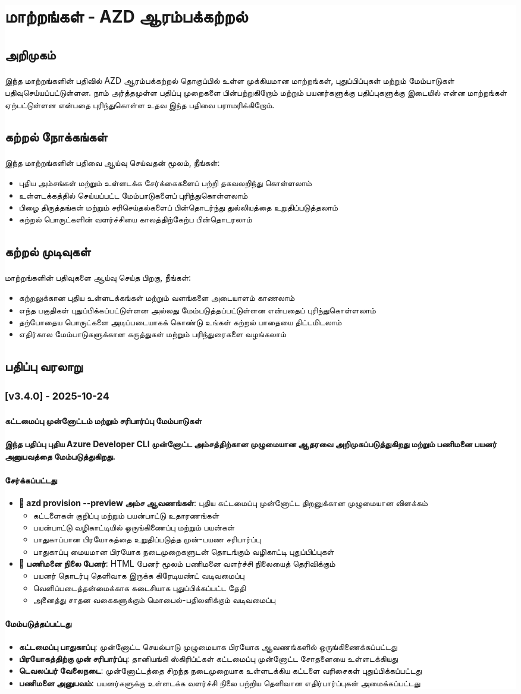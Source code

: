 
# மாற்றங்கள் - AZD ஆரம்பக்கற்றல்

## அறிமுகம்

இந்த மாற்றங்களின் பதிவில் AZD ஆரம்பக்கற்றல் தொகுப்பில் உள்ள முக்கியமான மாற்றங்கள், புதுப்பிப்புகள் மற்றும் மேம்பாடுகள் பதிவுசெய்யப்பட்டுள்ளன. நாம் அர்த்தமுள்ள பதிப்பு முறைகளை பின்பற்றுகிறோம் மற்றும் பயனர்களுக்கு பதிப்புகளுக்கு இடையில் என்ன மாற்றங்கள் ஏற்பட்டுள்ளன என்பதை புரிந்துகொள்ள உதவ இந்த பதிவை பராமரிக்கிறோம்.

## கற்றல் நோக்கங்கள்

இந்த மாற்றங்களின் பதிவை ஆய்வு செய்வதன் மூலம், நீங்கள்:
- புதிய அம்சங்கள் மற்றும் உள்ளடக்க சேர்க்கைகளைப் பற்றி தகவலறிந்து கொள்ளலாம்
- உள்ளடக்கத்தில் செய்யப்பட்ட மேம்பாடுகளைப் புரிந்துகொள்ளலாம்
- பிழை திருத்தங்கள் மற்றும் சரிசெய்தல்களைப் பின்தொடர்ந்து துல்லியத்தை உறுதிப்படுத்தலாம்
- கற்றல் பொருட்களின் வளர்ச்சியை காலத்திற்கேற்ப பின்தொடரலாம்

## கற்றல் முடிவுகள்

மாற்றங்களின் பதிவுகளை ஆய்வு செய்த பிறகு, நீங்கள்:
- கற்றலுக்கான புதிய உள்ளடக்கங்கள் மற்றும் வளங்களை அடையாளம் காணலாம்
- எந்த பகுதிகள் புதுப்பிக்கப்பட்டுள்ளன அல்லது மேம்படுத்தப்பட்டுள்ளன என்பதைப் புரிந்துகொள்ளலாம்
- தற்போதைய பொருட்களை அடிப்படையாகக் கொண்டு உங்கள் கற்றல் பாதையை திட்டமிடலாம்
- எதிர்கால மேம்பாடுகளுக்கான கருத்துகள் மற்றும் பரிந்துரைகளை வழங்கலாம்

## பதிப்பு வரலாறு

### [v3.4.0] - 2025-10-24

#### கட்டமைப்பு முன்னோட்டம் மற்றும் சரிபார்ப்பு மேம்பாடுகள்
**இந்த பதிப்பு புதிய Azure Developer CLI முன்னோட்ட அம்சத்திற்கான முழுமையான ஆதரவை அறிமுகப்படுத்துகிறது மற்றும் பணிமனை பயனர் அனுபவத்தை மேம்படுத்துகிறது.**

#### சேர்க்கப்பட்டது
- **🧪 azd provision --preview அம்ச ஆவணங்கள்**: புதிய கட்டமைப்பு முன்னோட்ட திறனுக்கான முழுமையான விளக்கம்
  - கட்டளைகள் குறிப்பு மற்றும் பயன்பாட்டு உதாரணங்கள்
  - பயன்பாட்டு வழிகாட்டியில் ஒருங்கிணைப்பு மற்றும் பயன்கள்
  - பாதுகாப்பான பிரயோகத்தை உறுதிப்படுத்த முன்-பயண சரிபார்ப்பு
  - பாதுகாப்பு மையமான பிரயோக நடைமுறைகளுடன் தொடங்கும் வழிகாட்டி புதுப்பிப்புகள்
- **🚧 பணிமனை நிலை பேனர்**: HTML பேனர் மூலம் பணிமனை வளர்ச்சி நிலையைத் தெரிவிக்கும்
  - பயனர் தொடர்பு தெளிவாக இருக்க கிரேடியண்ட் வடிவமைப்பு
  - வெளிப்படைத்தன்மைக்காக கடைசியாக புதுப்பிக்கப்பட்ட தேதி
  - அனைத்து சாதன வகைகளுக்கும் மொபைல்-பதிலளிக்கும் வடிவமைப்பு

#### மேம்படுத்தப்பட்டது
- **கட்டமைப்பு பாதுகாப்பு**: முன்னோட்ட செயல்பாடு முழுமையாக பிரயோக ஆவணங்களில் ஒருங்கிணைக்கப்பட்டது
- **பிரயோகத்திற்கு முன் சரிபார்ப்பு**: தானியங்கி ஸ்கிரிப்ட்கள் கட்டமைப்பு முன்னோட்ட சோதனையை உள்ளடக்கியது
- **டெவலப்பர் வேலைநடை**: முன்னோட்டத்தை சிறந்த நடைமுறையாக உள்ளடக்கிய கட்டளை வரிசைகள் புதுப்பிக்கப்பட்டது
- **பணிமனை அனுபவம்**: பயனர்களுக்கு உள்ளடக்க வளர்ச்சி நிலை பற்றிய தெளிவான எதிர்பார்ப்புகள் அமைக்கப்பட்டது
